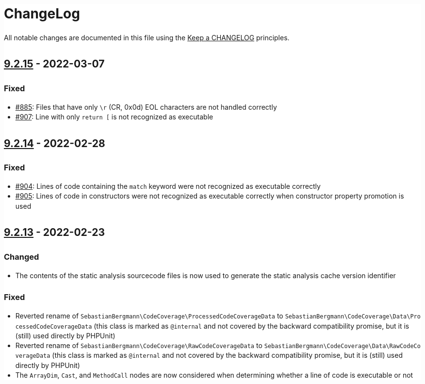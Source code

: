 # ChangeLog

All notable changes are documented in this file using the [Keep a CHANGELOG](http://keepachangelog.com/) principles.

## [9.2.15] - 2022-03-07

### Fixed

* [#885](https://github.com/sebastianbergmann/php-code-coverage/issues/885): Files that have only `\r` (CR, 0x0d) EOL
  characters are not handled correctly
* [#907](https://github.com/sebastianbergmann/php-code-coverage/issues/907): Line with only `return [` is not recognized
  as executable

## [9.2.14] - 2022-02-28

### Fixed

* [#904](https://github.com/sebastianbergmann/php-code-coverage/issues/904): Lines of code containing the `match`
  keyword were not recognized as executable correctly
* [#905](https://github.com/sebastianbergmann/php-code-coverage/issues/905): Lines of code in constructors were not
  recognized as executable correctly when constructor property promotion is used

## [9.2.13] - 2022-02-23

### Changed

* The contents of the static analysis sourcecode files is now used to generate the static analysis cache version
  identifier

### Fixed

* Reverted rename of `SebastianBergmann\CodeCoverage\ProcessedCodeCoverageData`
  to `SebastianBergmann\CodeCoverage\Data\ProcessedCodeCoverageData` (this class is marked as `@internal` and not
  covered by the backward compatibility promise, but it is (still) used directly by PHPUnit)
* Reverted rename of `SebastianBergmann\CodeCoverage\RawCodeCoverageData`
  to `SebastianBergmann\CodeCoverage\Data\RawCodeCoverageData` (this class is marked as `@internal` and not covered by
  the backward compatibility promise, but it is (still) used directly by PHPUnit)
* The `ArrayDim`, `Cast`, and `MethodCall` nodes are now considered when determining whether a line of code is
  executable or not


[9.2.15]: https://github.com/sebastianbergmann/php-code-coverage/compare/9.2.14...9.2.15
[9.2.14]: https://github.com/sebastianbergmann/php-code-coverage/compare/9.2.13...9.2.14
[9.2.13]: https://github.com/sebastianbergmann/php-code-coverage/compare/c011a0b6aaa4acd2f39b7f51fb4ad4442b6ec631...9.2.13
[9.2.12]: https://github.com/sebastianbergmann/php-code-coverage/compare/9.2.11...c011a0b6aaa4acd2f39b7f51fb4ad4442b6ec631
[9.2.11]: https://github.com/sebastianbergmann/php-code-coverage/compare/9.2.10...9.2.11
[9.2.10]: https://github.com/sebastianbergmann/php-code-coverage/compare/9.2.9...9.2.10
[9.2.9]: https://github.com/sebastianbergmann/php-code-coverage/compare/9.2.8...9.2.9
[9.2.8]: https://github.com/sebastianbergmann/php-code-coverage/compare/9.2.7...9.2.8
[9.2.7]: https://github.com/sebastianbergmann/php-code-coverage/compare/9.2.6...9.2.7
[9.2.6]: https://github.com/sebastianbergmann/php-code-coverage/compare/9.2.5...9.2.6
[9.2.5]: https://github.com/sebastianbergmann/php-code-coverage/compare/9.2.4...9.2.5
[9.2.4]: https://github.com/sebastianbergmann/php-code-coverage/compare/9.2.3...9.2.4
[9.2.3]: https://github.com/sebastianbergmann/php-code-coverage/compare/9.2.2...9.2.3
[9.2.2]: https://github.com/sebastianbergmann/php-code-coverage/compare/9.2.1...9.2.2
[9.2.1]: https://github.com/sebastianbergmann/php-code-coverage/compare/9.2.0...9.2.1
[9.2.0]: https://github.com/sebastianbergmann/php-code-coverage/compare/9.1.11...9.2.0
[9.1.11]: https://github.com/sebastianbergmann/php-code-coverage/compare/9.1.10...9.1.11
[9.1.10]: https://github.com/sebastianbergmann/php-code-coverage/compare/9.1.9...9.1.10
[9.1.9]: https://github.com/sebastianbergmann/php-code-coverage/compare/9.1.8...9.1.9
[9.1.8]: https://github.com/sebastianbergmann/php-code-coverage/compare/9.1.7...9.1.8
[9.1.7]: https://github.com/sebastianbergmann/php-code-coverage/compare/9.1.6...9.1.7
[9.1.6]: https://github.com/sebastianbergmann/php-code-coverage/compare/9.1.5...9.1.6
[9.1.5]: https://github.com/sebastianbergmann/php-code-coverage/compare/9.1.4...9.1.5
[9.1.4]: https://github.com/sebastianbergmann/php-code-coverage/compare/9.1.3...9.1.4
[9.1.3]: https://github.com/sebastianbergmann/php-code-coverage/compare/9.1.2...9.1.3
[9.1.2]: https://github.com/sebastianbergmann/php-code-coverage/compare/9.1.1...9.1.2
[9.1.1]: https://github.com/sebastianbergmann/php-code-coverage/compare/9.1.0...9.1.1
[9.1.0]: https://github.com/sebastianbergmann/php-code-coverage/compare/9.0.0...9.1.0
[9.0.0]: https://github.com/sebastianbergmann/php-code-coverage/compare/8.0...9.0.0
[8.0.2]: https://github.com/sebastianbergmann/php-code-coverage/compare/8.0.1...8.0.2
[8.0.1]: https://github.com/sebastianbergmann/php-code-coverage/compare/8.0.0...8.0.1
[8.0.0]: https://github.com/sebastianbergmann/php-code-coverage/compare/7.0.10...8.0.0
[7.0.15]: https://github.com/sebastianbergmann/php-code-coverage/compare/7.0.14...7.0.15
[7.0.14]: https://github.com/sebastianbergmann/php-code-coverage/compare/7.0.13...7.0.14
[7.0.13]: https://github.com/sebastianbergmann/php-code-coverage/compare/7.0.12...7.0.13
[7.0.12]: https://github.com/sebastianbergmann/php-code-coverage/compare/7.0.11...7.0.12
[7.0.11]: https://github.com/sebastianbergmann/php-code-coverage/compare/7.0.10...7.0.11
[7.0.10]: https://github.com/sebastianbergmann/php-code-coverage/compare/7.0.9...7.0.10
[7.0.9]: https://github.com/sebastianbergmann/php-code-coverage/compare/7.0.8...7.0.9
[7.0.8]: https://github.com/sebastianbergmann/php-code-coverage/compare/7.0.7...7.0.8
[7.0.7]: https://github.com/sebastianbergmann/php-code-coverage/compare/7.0.6...7.0.7
[7.0.6]: https://github.com/sebastianbergmann/php-code-coverage/compare/7.0.5...7.0.6
[7.0.5]: https://github.com/sebastianbergmann/php-code-coverage/compare/7.0.4...7.0.5
[7.0.4]: https://github.com/sebastianbergmann/php-code-coverage/compare/7.0.3...7.0.4
[7.0.3]: https://github.com/sebastianbergmann/php-code-coverage/compare/7.0.2...7.0.3
[7.0.2]: https://github.com/sebastianbergmann/php-code-coverage/compare/7.0.1...7.0.2
[7.0.1]: https://github.com/sebastianbergmann/php-code-coverage/compare/7.0.0...7.0.1
[7.0.0]: https://github.com/sebastianbergmann/php-code-coverage/compare/6.1.4...7.0.0